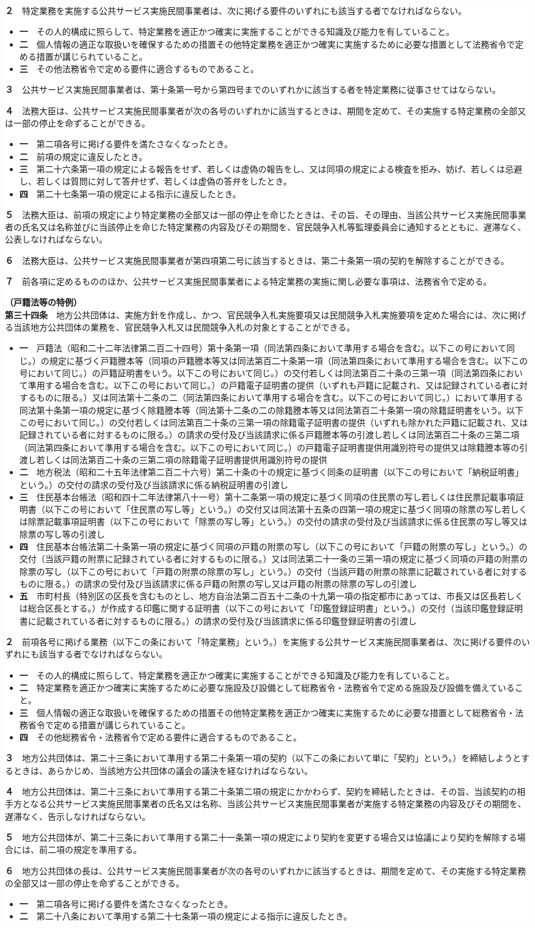 **２**　特定業務を実施する公共サービス実施民間事業者は、次に掲げる要件のいずれにも該当する者でなければならない。  
* **一**　その人的構成に照らして、特定業務を適正かつ確実に実施することができる知識及び能力を有していること。  
* **二**　個人情報の適正な取扱いを確保するための措置その他特定業務を適正かつ確実に実施するために必要な措置として法務省令で定める措置が講じられていること。  
* **三**　その他法務省令で定める要件に適合するものであること。  
  
**３**　公共サービス実施民間事業者は、第十条第一号から第四号までのいずれかに該当する者を特定業務に従事させてはならない。  
  
**４**　法務大臣は、公共サービス実施民間事業者が次の各号のいずれかに該当するときは、期間を定めて、その実施する特定業務の全部又は一部の停止を命ずることができる。  
* **一**　第二項各号に掲げる要件を満たさなくなったとき。  
* **二**　前項の規定に違反したとき。  
* **三**　第二十六条第一項の規定による報告をせず、若しくは虚偽の報告をし、又は同項の規定による検査を拒み、妨げ、若しくは忌避し、若しくは質問に対して答弁せず、若しくは虚偽の答弁をしたとき。  
* **四**　第二十七条第一項の規定による指示に違反したとき。  
  
**５**　法務大臣は、前項の規定により特定業務の全部又は一部の停止を命じたときは、その旨、その理由、当該公共サービス実施民間事業者の氏名又は名称並びに当該停止を命じた特定業務の内容及びその期間を、官民競争入札等監理委員会に通知するとともに、遅滞なく、公表しなければならない。  
  
**６**　法務大臣は、公共サービス実施民間事業者が第四項第二号に該当するときは、第二十条第一項の契約を解除することができる。  
  
**７**　前各項に定めるもののほか、公共サービス実施民間事業者による特定業務の実施に関し必要な事項は、法務省令で定める。  
  
**（戸籍法等の特例）**  
**第三十四条**　地方公共団体は、実施方針を作成し、かつ、官民競争入札実施要項又は民間競争入札実施要項を定めた場合には、次に掲げる当該地方公共団体の業務を、官民競争入札又は民間競争入札の対象とすることができる。  
* **一**　戸籍法（昭和二十二年法律第二百二十四号）第十条第一項（同法第四条において準用する場合を含む。以下この号において同じ。）の規定に基づく戸籍謄本等（同項の戸籍謄本等又は同法第百二十条第一項（同法第四条において準用する場合を含む。以下この号において同じ。）の戸籍証明書をいう。以下この号において同じ。）の交付若しくは同法第百二十条の三第一項（同法第四条において準用する場合を含む。以下この号において同じ。）の戸籍電子証明書の提供（いずれも戸籍に記載され、又は記録されている者に対するものに限る。）又は同法第十二条の二（同法第四条において準用する場合を含む。以下この号において同じ。）において準用する同法第十条第一項の規定に基づく除籍謄本等（同法第十二条の二の除籍謄本等又は同法第百二十条第一項の除籍証明書をいう。以下この号において同じ。）の交付若しくは同法第百二十条の三第一項の除籍電子証明書の提供（いずれも除かれた戸籍に記載され、又は記録されている者に対するものに限る。）の請求の受付及び当該請求に係る戸籍謄本等の引渡し若しくは同法第百二十条の三第二項（同法第四条において準用する場合を含む。以下この号において同じ。）の戸籍電子証明書提供用識別符号の提供又は除籍謄本等の引渡し若しくは同法第百二十条の三第二項の除籍電子証明書提供用識別符号の提供  
* **二**　地方税法（昭和二十五年法律第二百二十六号）第二十条の十の規定に基づく同条の証明書（以下この号において「納税証明書」という。）の交付の請求の受付及び当該請求に係る納税証明書の引渡し  
* **三**　住民基本台帳法（昭和四十二年法律第八十一号）第十二条第一項の規定に基づく同項の住民票の写し若しくは住民票記載事項証明書（以下この号において「住民票の写し等」という。）の交付又は同法第十五条の四第一項の規定に基づく同項の除票の写し若しくは除票記載事項証明書（以下この号において「除票の写し等」という。）の交付の請求の受付及び当該請求に係る住民票の写し等又は除票の写し等の引渡し  
* **四**　住民基本台帳法第二十条第一項の規定に基づく同項の戸籍の附票の写し（以下この号において「戸籍の附票の写し」という。）の交付（当該戸籍の附票に記録されている者に対するものに限る。）又は同法第二十一条の三第一項の規定に基づく同項の戸籍の附票の除票の写し（以下この号において「戸籍の附票の除票の写し」という。）の交付（当該戸籍の附票の除票に記載されている者に対するものに限る。）の請求の受付及び当該請求に係る戸籍の附票の写し又は戸籍の附票の除票の写しの引渡し  
* **五**　市町村長（特別区の区長を含むものとし、地方自治法第二百五十二条の十九第一項の指定都市にあっては、市長又は区長若しくは総合区長とする。）が作成する印鑑に関する証明書（以下この号において「印鑑登録証明書」という。）の交付（当該印鑑登録証明書に記載されている者に対するものに限る。）の請求の受付及び当該請求に係る印鑑登録証明書の引渡し  
  
**２**　前項各号に掲げる業務（以下この条において「特定業務」という。）を実施する公共サービス実施民間事業者は、次に掲げる要件のいずれにも該当する者でなければならない。  
* **一**　その人的構成に照らして、特定業務を適正かつ確実に実施することができる知識及び能力を有していること。  
* **二**　特定業務を適正かつ確実に実施するために必要な施設及び設備として総務省令・法務省令で定める施設及び設備を備えていること。  
* **三**　個人情報の適正な取扱いを確保するための措置その他特定業務を適正かつ確実に実施するために必要な措置として総務省令・法務省令で定める措置が講じられていること。  
* **四**　その他総務省令・法務省令で定める要件に適合するものであること。  
  
**３**　地方公共団体は、第二十三条において準用する第二十条第一項の契約（以下この条において単に「契約」という。）を締結しようとするときは、あらかじめ、当該地方公共団体の議会の議決を経なければならない。  
  
**４**　地方公共団体は、第二十三条において準用する第二十条第二項の規定にかかわらず、契約を締結したときは、その旨、当該契約の相手方となる公共サービス実施民間事業者の氏名又は名称、当該公共サービス実施民間事業者が実施する特定業務の内容及びその期間を、遅滞なく、告示しなければならない。  
  
**５**　地方公共団体が、第二十三条において準用する第二十一条第一項の規定により契約を変更する場合又は協議により契約を解除する場合には、前二項の規定を準用する。  
  
**６**　地方公共団体の長は、公共サービス実施民間事業者が次の各号のいずれかに該当するときは、期間を定めて、その実施する特定業務の全部又は一部の停止を命ずることができる。  
* **一**　第二項各号に掲げる要件を満たさなくなったとき。  
* **二**　第二十八条において準用する第二十七条第一項の規定による指示に違反したとき。  
  